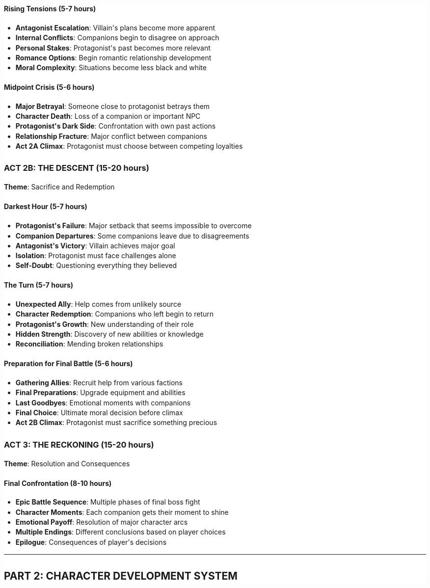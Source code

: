 #### **Rising Tensions (5-7 hours)**
- **Antagonist Escalation**: Villain's plans become more apparent
- **Internal Conflicts**: Companions begin to disagree on approach
- **Personal Stakes**: Protagonist's past becomes more relevant
- **Romance Options**: Begin romantic relationship development
- **Moral Complexity**: Situations become less black and white

#### **Midpoint Crisis (5-6 hours)**
- **Major Betrayal**: Someone close to protagonist betrays them
- **Character Death**: Loss of a companion or important NPC
- **Protagonist's Dark Side**: Confrontation with own past actions
- **Relationship Fracture**: Major conflict between companions
- **Act 2A Climax**: Protagonist must choose between competing loyalties

### **ACT 2B: THE DESCENT (15-20 hours)**
**Theme**: Sacrifice and Redemption

#### **Darkest Hour (5-7 hours)**
- **Protagonist's Failure**: Major setback that seems impossible to overcome
- **Companion Departures**: Some companions leave due to disagreements
- **Antagonist's Victory**: Villain achieves major goal
- **Isolation**: Protagonist must face challenges alone
- **Self-Doubt**: Questioning everything they believed

#### **The Turn (5-7 hours)**
- **Unexpected Ally**: Help comes from unlikely source
- **Character Redemption**: Companions who left begin to return
- **Protagonist's Growth**: New understanding of their role
- **Hidden Strength**: Discovery of new abilities or knowledge
- **Reconciliation**: Mending broken relationships

#### **Preparation for Final Battle (5-6 hours)**
- **Gathering Allies**: Recruit help from various factions
- **Final Preparations**: Upgrade equipment and abilities
- **Last Goodbyes**: Emotional moments with companions
- **Final Choice**: Ultimate moral decision before climax
- **Act 2B Climax**: Protagonist must sacrifice something precious

### **ACT 3: THE RECKONING (15-20 hours)**
**Theme**: Resolution and Consequences

#### **Final Confrontation (8-10 hours)**
- **Epic Battle Sequence**: Multiple phases of final boss fight
- **Character Moments**: Each companion gets their moment to shine
- **Emotional Payoff**: Resolution of major character arcs
- **Multiple Endings**: Different conclusions based on player choices
- **Epilogue**: Consequences of player's decisions

---

## **PART 2: CHARACTER DEVELOPMENT SYSTEM**
